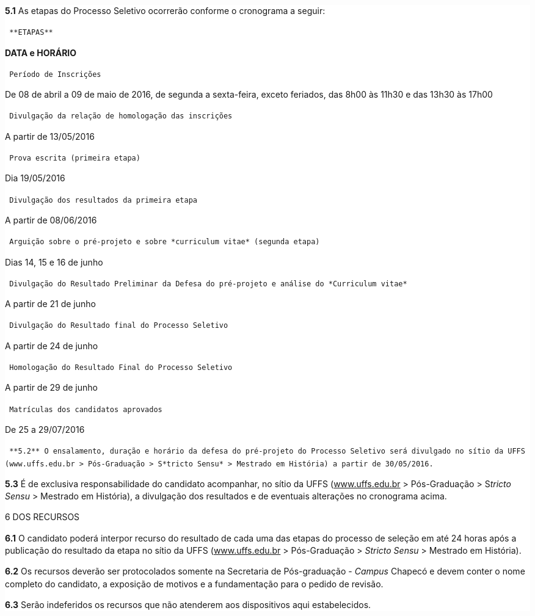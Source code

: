  **5.1** As etapas do Processo Seletivo ocorrerão conforme o cronograma a seguir:

     **ETAPAS**

   **DATA e HORÁRIO**

     Período de Inscrições

   De 08 de abril a 09 de maio de 2016, de segunda a sexta-feira, exceto feriados, das 8h00 às 11h30 e das 13h30 às 17h00

     Divulgação da relação de homologação das inscrições

   A partir de 13/05/2016

     Prova escrita (primeira etapa)

   Dia 19/05/2016

     Divulgação dos resultados da primeira etapa

   A partir de 08/06/2016

     Arguição sobre o pré-projeto e sobre *curriculum vitae* (segunda etapa)

   Dias 14, 15 e 16 de junho

     Divulgação do Resultado Preliminar da Defesa do pré-projeto e análise do *Curriculum vitae*

   A partir de 21 de junho

     Divulgação do Resultado final do Processo Seletivo

   A partir de 24 de junho

     Homologação do Resultado Final do Processo Seletivo

   A partir de 29 de junho

     Matrículas dos candidatos aprovados

   De 25 a 29/07/2016

     **5.2** O ensalamento, duração e horário da defesa do pré-projeto do Processo Seletivo será divulgado no sítio da UFFS (www.uffs.edu.br > Pós-Graduação > S*tricto Sensu* > Mestrado em História) a partir de 30/05/2016.

 **5.3** É de exclusiva responsabilidade do candidato acompanhar, no sítio da UFFS (www.uffs.edu.br > Pós-Graduação > S*tricto Sensu* > Mestrado em História), a divulgação dos resultados e de eventuais alterações no cronograma acima.

 6 DOS RECURSOS

 **6.1** O candidato poderá interpor recurso do resultado de cada uma das etapas do processo de seleção em até 24 horas após a publicação do resultado da etapa no sítio da UFFS (www.uffs.edu.br > Pós-Graduação > *Stricto Sensu* > Mestrado em História).

 **6.2** Os recursos deverão ser protocolados somente na Secretaria de Pós-graduação - *Campus* Chapecó e devem conter o nome completo do candidato, a exposição de motivos e a fundamentação para o pedido de revisão.

 **6.3** Serão indeferidos os recursos que não atenderem aos dispositivos aqui estabelecidos.
